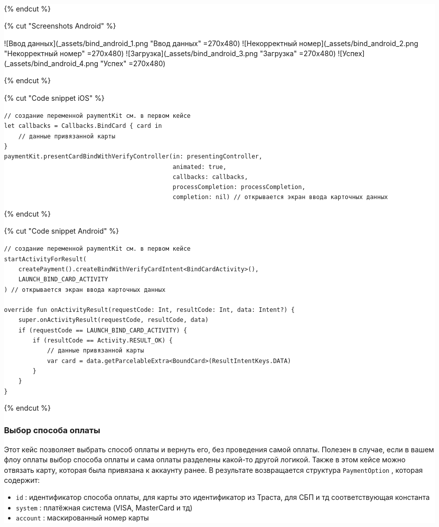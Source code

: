 {% endcut %}

{% cut "Screenshots Android" %}

![Ввод данных](_assets/bind_android_1.png "Ввод данных" =270x480)
![Некорректный номер](_assets/bind_android_2.png "Некорректный номер" =270x480)
![Загрузка](_assets/bind_android_3.png "Загрузка" =270x480)
![Успех](_assets/bind_android_4.png "Успех" =270x480)

{% endcut %}

{% cut "Code snippet iOS" %}
```
// создание переменной paymentKit см. в первом кейсе
let callbacks = Callbacks.BindCard { card in
    // данные привязанной карты
}
paymentKit.presentCardBindWithVerifyController(in: presentingController, 
                                               animated: true,
                                               callbacks: callbacks,
                                               processCompletion: processCompletion,
                                               completion: nil) // открывается экран ввода карточных данных
```
{% endcut %}

{% cut "Code snippet Android" %}
```
// создание переменной paymentKit см. в первом кейсе
startActivityForResult(
    createPayment().createBindWithVerifyCardIntent<BindCardActivity>(),
    LAUNCH_BIND_CARD_ACTIVITY
) // открывается экран ввода карточных данных

override fun onActivityResult(requestCode: Int, resultCode: Int, data: Intent?) {
    super.onActivityResult(requestCode, resultCode, data)
    if (requestCode == LAUNCH_BIND_CARD_ACTIVITY) {
        if (resultCode == Activity.RESULT_OK) {
            // данные привязанной карты
            var card = data.getParcelableExtra<BoundCard>(ResultIntentKeys.DATA)
        }
    }
}
```
{% endcut %}

### Выбор способа оплаты

Этот кейс позволяет выбрать способ оплаты и вернуть его, без проведения самой оплаты. Полезен в случае, если в вашем флоу оплаты выбор способа оплаты и сама оплаты разделены какой-то другой логикой. Также в этом кейсе можно отвязать карту, которая была привязана к аккаунту ранее.
В результате возвращается структура `PaymentOption` , которая содержит:
* `id` : идентификатор способа оплаты, для карты это идентификатор из Траста, для СБП и тд соответствующая константа
* `system` : платёжная система (VISA, MasterCard и тд)
* `account` : маскированный номер карты

